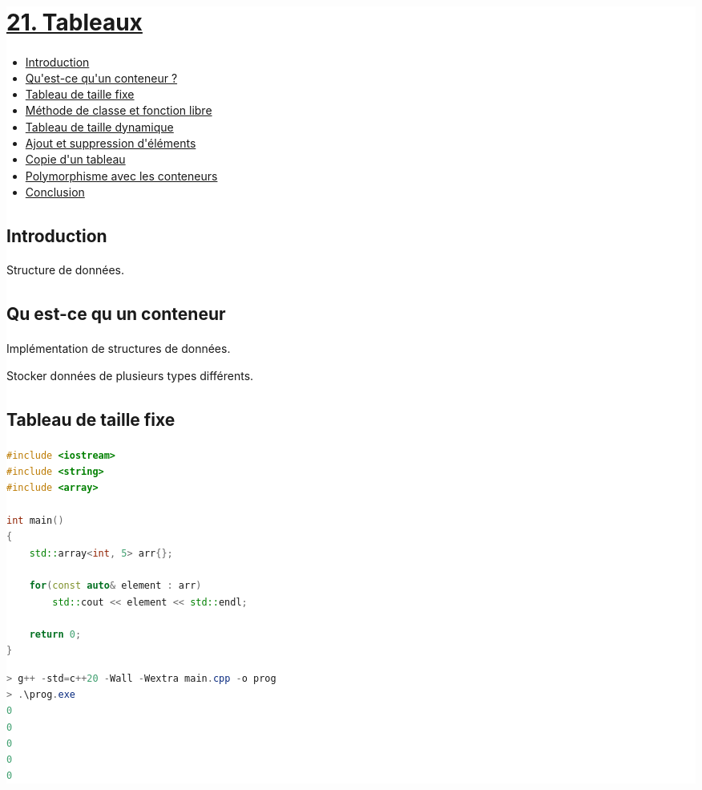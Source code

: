 # [21. Tableaux](https://www.youtube.com/watch?v=051vzqDvx9A)

+ [Introduction](#Introduction)
+ [Qu'est-ce qu'un conteneur ?](#Qu-est-ce-qu-un-conteneur)  
+ [Tableau de taille fixe](#Tableau-de-taille-fixe)
+ [Méthode de classe et fonction libre](#Méthode-de-classe-et-fonction-libre)
+ [Tableau de taille dynamique](#Tableau-de-taille-dynamique)
+ [Ajout et suppression d'éléments](#Ajout-et-suppression-d-éléments)
+ [Copie d'un tableau](#Copie-d-un-tableau)
+ [Polymorphisme avec les conteneurs](#Polymorphisme-avec-les-conteneurs)
+ [Conclusion](#Conclusion)

>

## Introduction

Structure de données.

## Qu est-ce qu un conteneur

Implémentation de structures de données.

Stocker données de plusieurs types différents.

## Tableau de taille fixe

```cpp
#include <iostream>
#include <string>
#include <array>

int main()
{
    std::array<int, 5> arr{};

    for(const auto& element : arr)
        std::cout << element << std::endl;

    return 0;
}
```
```ps1
> g++ -std=c++20 -Wall -Wextra main.cpp -o prog
> .\prog.exe
0
0
0
0
0
```
